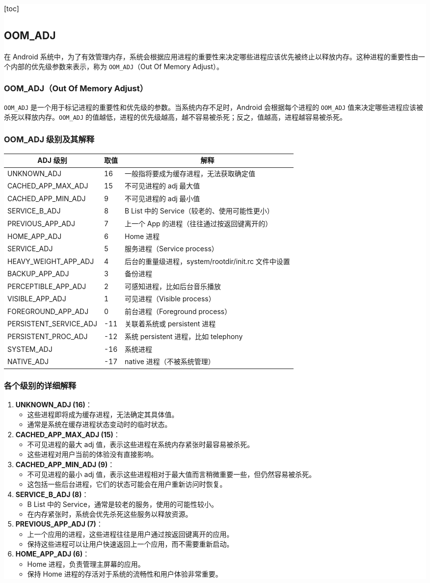 [toc]

## OOM_ADJ

在 Android 系统中，为了有效管理内存，系统会根据应用进程的重要性来决定哪些进程应该优先被终止以释放内存。这种进程的重要性由一个内部的优先级参数来表示，称为 `OOM_ADJ`（Out Of Memory Adjust）。

### OOM_ADJ（Out Of Memory Adjust）

`OOM_ADJ` 是一个用于标记进程的重要性和优先级的参数。当系统内存不足时，Android 会根据每个进程的 `OOM_ADJ` 值来决定哪些进程应该被杀死以释放内存。`OOM_ADJ` 的值越低，进程的优先级越高，越不容易被杀死；反之，值越高，进程越容易被杀死。

### OOM_ADJ 级别及其解释

| ADJ 级别               | 取值 | 解释                                                |
| ---------------------- | ---- | --------------------------------------------------- |
| UNKNOWN_ADJ            | 16   | 一般指将要成为缓存进程，无法获取确定值              |
| CACHED_APP_MAX_ADJ     | 15   | 不可见进程的 adj 最大值                             |
| CACHED_APP_MIN_ADJ     | 9    | 不可见进程的 adj 最小值                             |
| SERVICE_B_ADJ          | 8    | B List 中的 Service（较老的、使用可能性更小）       |
| PREVIOUS_APP_ADJ       | 7    | 上一个 App 的进程（往往通过按返回键离开的）         |
| HOME_APP_ADJ           | 6    | Home 进程                                           |
| SERVICE_ADJ            | 5    | 服务进程（Service process）                         |
| HEAVY_WEIGHT_APP_ADJ   | 4    | 后台的重量级进程，system/rootdir/init.rc 文件中设置 |
| BACKUP_APP_ADJ         | 3    | 备份进程                                            |
| PERCEPTIBLE_APP_ADJ    | 2    | 可感知进程，比如后台音乐播放                        |
| VISIBLE_APP_ADJ        | 1    | 可见进程（Visible process）                         |
| FOREGROUND_APP_ADJ     | 0    | 前台进程（Foreground process）                      |
| PERSISTENT_SERVICE_ADJ | -11  | 关联着系统或 persistent 进程                        |
| PERSISTENT_PROC_ADJ    | -12  | 系统 persistent 进程，比如 telephony                |
| SYSTEM_ADJ             | -16  | 系统进程                                            |
| NATIVE_ADJ             | -17  | native 进程（不被系统管理）                         |

### 各个级别的详细解释

1. **UNKNOWN_ADJ (16)**：
   - 这些进程即将成为缓存进程，无法确定其具体值。
   - 通常是系统在缓存进程状态变动时的临时状态。
2. **CACHED_APP_MAX_ADJ (15)**：
   - 不可见进程的最大 adj 值，表示这些进程在系统内存紧张时最容易被杀死。
   - 这些进程对用户当前的体验没有直接影响。
3. **CACHED_APP_MIN_ADJ (9)**：
   - 不可见进程的最小 adj 值，表示这些进程相对于最大值而言稍微重要一些，但仍然容易被杀死。
   - 这包括一些后台进程，它们的状态可能会在用户重新访问时恢复。
4. **SERVICE_B_ADJ (8)**：
   - B List 中的 Service，通常是较老的服务，使用的可能性较小。
   - 在内存紧张时，系统会优先杀死这些服务以释放资源。
5. **PREVIOUS_APP_ADJ (7)**：
   - 上一个应用的进程，这些进程往往是用户通过按返回键离开的应用。
   - 保持这些进程可以让用户快速返回上一个应用，而不需要重新启动。
6. **HOME_APP_ADJ (6)**：
   - Home 进程，负责管理主屏幕的应用。
   - 保持 Home 进程的存活对于系统的流畅性和用户体验非常重要。